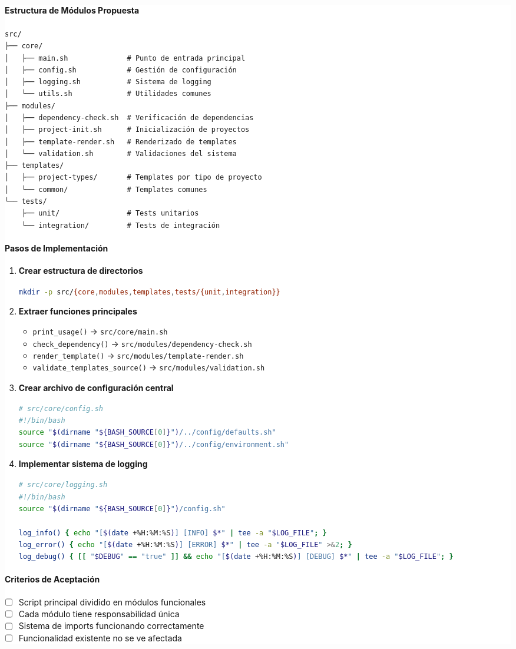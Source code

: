 #### **Estructura de Módulos Propuesta**
```
src/
├── core/
│   ├── main.sh              # Punto de entrada principal
│   ├── config.sh            # Gestión de configuración
│   ├── logging.sh           # Sistema de logging
│   └── utils.sh             # Utilidades comunes
├── modules/
│   ├── dependency-check.sh  # Verificación de dependencias
│   ├── project-init.sh      # Inicialización de proyectos
│   ├── template-render.sh   # Renderizado de templates
│   └── validation.sh        # Validaciones del sistema
├── templates/
│   ├── project-types/       # Templates por tipo de proyecto
│   └── common/              # Templates comunes
└── tests/
    ├── unit/                # Tests unitarios
    └── integration/         # Tests de integración
```

#### **Pasos de Implementación**
1. **Crear estructura de directorios**
   ```bash
   mkdir -p src/{core,modules,templates,tests/{unit,integration}}
   ```

2. **Extraer funciones principales**
   - `print_usage()` → `src/core/main.sh`
   - `check_dependency()` → `src/modules/dependency-check.sh`
   - `render_template()` → `src/modules/template-render.sh`
   - `validate_templates_source()` → `src/modules/validation.sh`

3. **Crear archivo de configuración central**
   ```bash
   # src/core/config.sh
   #!/bin/bash
   source "$(dirname "${BASH_SOURCE[0]}")/../config/defaults.sh"
   source "$(dirname "${BASH_SOURCE[0]}")/../config/environment.sh"
   ```

4. **Implementar sistema de logging**
   ```bash
   # src/core/logging.sh
   #!/bin/bash
   source "$(dirname "${BASH_SOURCE[0]}")/config.sh"
   
   log_info() { echo "[$(date +%H:%M:%S)] [INFO] $*" | tee -a "$LOG_FILE"; }
   log_error() { echo "[$(date +%H:%M:%S)] [ERROR] $*" | tee -a "$LOG_FILE" >&2; }
   log_debug() { [[ "$DEBUG" == "true" ]] && echo "[$(date +%H:%M:%S)] [DEBUG] $*" | tee -a "$LOG_FILE"; }
   ```

#### **Criterios de Aceptación**
- [ ] Script principal dividido en módulos funcionales
- [ ] Cada módulo tiene responsabilidad única
- [ ] Sistema de imports funcionando correctamente
- [ ] Funcionalidad existente no se ve afectada
